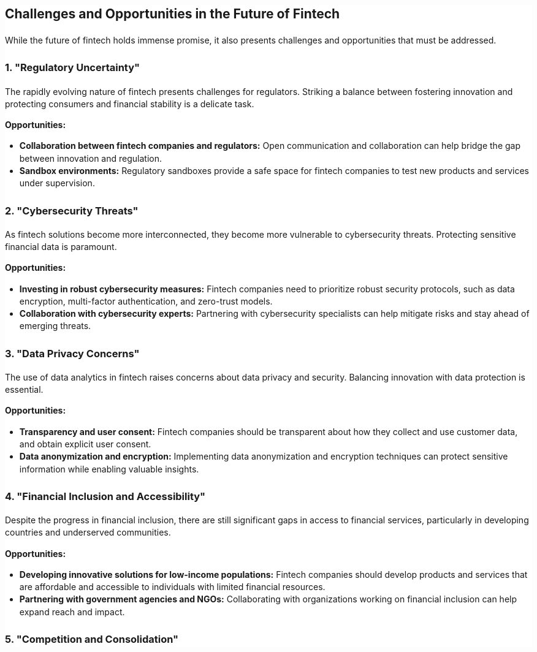## Challenges and Opportunities in the Future of Fintech

While the future of fintech holds immense promise, it also presents challenges and opportunities that must be addressed.

### 1.  "Regulatory Uncertainty"

The rapidly evolving nature of fintech presents challenges for regulators. Striking a balance between fostering innovation and protecting consumers and financial stability is a delicate task.

**Opportunities:**

* **Collaboration between fintech companies and regulators:**  Open communication and collaboration can help bridge the gap between innovation and regulation.
* **Sandbox environments:**  Regulatory sandboxes provide a safe space for fintech companies to test new products and services under supervision.

### 2.  "Cybersecurity Threats"

As fintech solutions become more interconnected, they become more vulnerable to cybersecurity threats. Protecting sensitive financial data is paramount.

**Opportunities:**

* **Investing in robust cybersecurity measures:**  Fintech companies need to prioritize robust security protocols, such as data encryption, multi-factor authentication, and zero-trust models.
* **Collaboration with cybersecurity experts:**  Partnering with cybersecurity specialists can help mitigate risks and stay ahead of emerging threats.

### 3.  "Data Privacy Concerns"

The use of data analytics in fintech raises concerns about data privacy and security.  Balancing innovation with data protection is essential.

**Opportunities:**

* **Transparency and user consent:**  Fintech companies should be transparent about how they collect and use customer data, and obtain explicit user consent.
* **Data anonymization and encryption:**  Implementing data anonymization and encryption techniques can protect sensitive information while enabling valuable insights.

### 4.  "Financial Inclusion and Accessibility"

Despite the progress in financial inclusion, there are still significant gaps in access to financial services, particularly in developing countries and underserved communities.

**Opportunities:**

* **Developing innovative solutions for low-income populations:**  Fintech companies should develop products and services that are affordable and accessible to individuals with limited financial resources.
* **Partnering with government agencies and NGOs:**  Collaborating with organizations working on financial inclusion can help expand reach and impact.

### 5.  "Competition and Consolidation"
